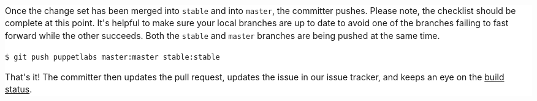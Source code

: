 Once the change set has been merged into `stable` and into `master`, the
committer pushes.  Please note, the checklist should be complete at this point.
It's helpful to make sure your local branches are up to date to avoid one of
the branches failing to fast forward while the other succeeds.  Both the
`stable` and `master` branches are being pushed at the same time.

    $ git push puppetlabs master:master stable:stable

That's it!  The committer then updates the pull request, updates the issue in
our issue tracker, and keeps an eye on the [build
status](http://jenkins.puppetlabs.com).
